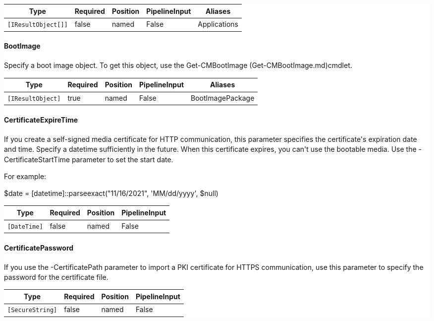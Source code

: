 


|Type               |Required|Position|PipelineInput|Aliases     |
|-------------------|--------|--------|-------------|------------|
|`[IResultObject[]]`|false   |named   |False        |Applications|



#### **BootImage**

Specify a boot image object. To get this object, use the Get-CMBootImage (Get-CMBootImage.md)cmdlet.






|Type             |Required|Position|PipelineInput|Aliases         |
|-----------------|--------|--------|-------------|----------------|
|`[IResultObject]`|true    |named   |False        |BootImagePackage|



#### **CertificateExpireTime**

If you create a self-signed media certificate for HTTP communication, this parameter specifies the certificate's expiration date and time. Specify a datetime sufficiently in the future. When this certificate expires, you can't use the bootable media. Use the -CertificateStartTime parameter to set the start date.


For example:






$date = [datetime]::parseexact("11/16/2021", 'MM/dd/yyyy', $null)







|Type        |Required|Position|PipelineInput|
|------------|--------|--------|-------------|
|`[DateTime]`|false   |named   |False        |



#### **CertificatePassword**

If you use the -CertificatePath parameter to import a PKI certificate for HTTPS communication, use this parameter to specify the password for the certificate file.






|Type            |Required|Position|PipelineInput|
|----------------|--------|--------|-------------|
|`[SecureString]`|false   |named   |False        |
